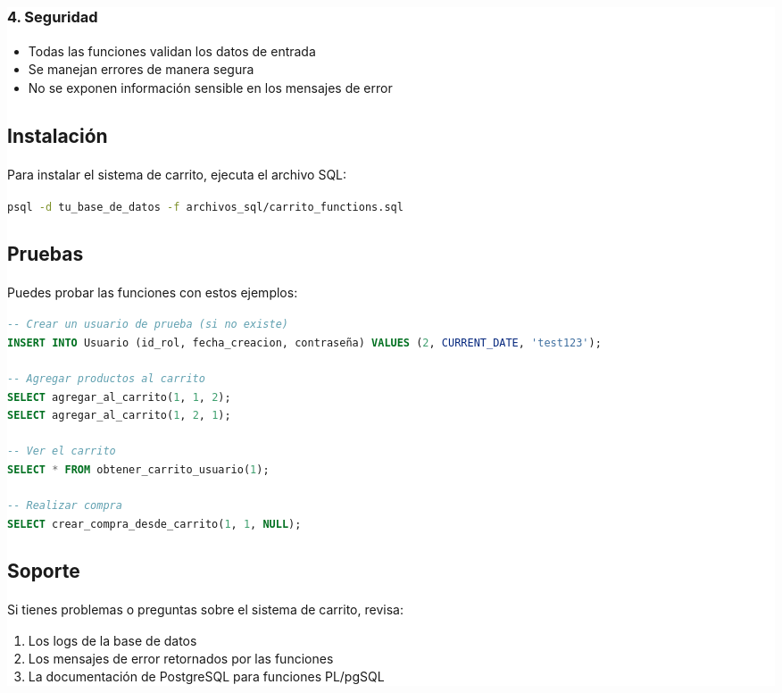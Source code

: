 ### 4. Seguridad
- Todas las funciones validan los datos de entrada
- Se manejan errores de manera segura
- No se exponen información sensible en los mensajes de error

## Instalación

Para instalar el sistema de carrito, ejecuta el archivo SQL:

```bash
psql -d tu_base_de_datos -f archivos_sql/carrito_functions.sql
```

## Pruebas

Puedes probar las funciones con estos ejemplos:

```sql
-- Crear un usuario de prueba (si no existe)
INSERT INTO Usuario (id_rol, fecha_creacion, contraseña) VALUES (2, CURRENT_DATE, 'test123');

-- Agregar productos al carrito
SELECT agregar_al_carrito(1, 1, 2);
SELECT agregar_al_carrito(1, 2, 1);

-- Ver el carrito
SELECT * FROM obtener_carrito_usuario(1);

-- Realizar compra
SELECT crear_compra_desde_carrito(1, 1, NULL);
```

## Soporte

Si tienes problemas o preguntas sobre el sistema de carrito, revisa:
1. Los logs de la base de datos
2. Los mensajes de error retornados por las funciones
3. La documentación de PostgreSQL para funciones PL/pgSQL 